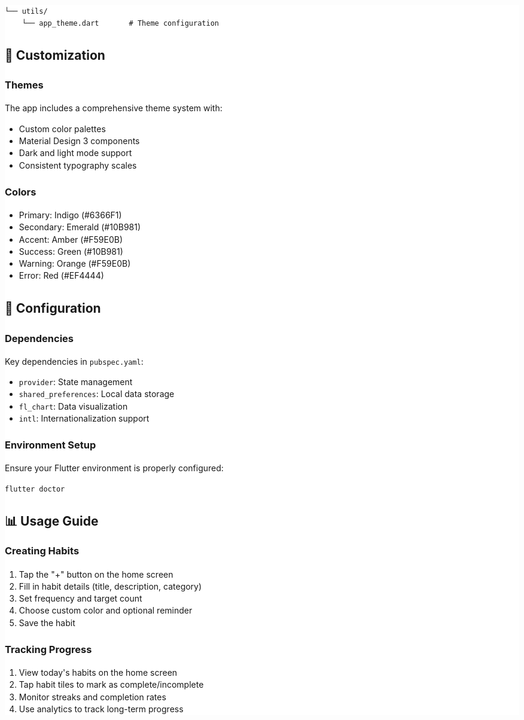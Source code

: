 ```
└── utils/
    └── app_theme.dart       # Theme configuration
```

## 🎨 Customization

### Themes
The app includes a comprehensive theme system with:
- Custom color palettes
- Material Design 3 components
- Dark and light mode support
- Consistent typography scales

### Colors
- Primary: Indigo (#6366F1)
- Secondary: Emerald (#10B981)
- Accent: Amber (#F59E0B)
- Success: Green (#10B981)
- Warning: Orange (#F59E0B)
- Error: Red (#EF4444)

## 🔧 Configuration

### Dependencies
Key dependencies in `pubspec.yaml`:
- `provider`: State management
- `shared_preferences`: Local data storage
- `fl_chart`: Data visualization
- `intl`: Internationalization support

### Environment Setup
Ensure your Flutter environment is properly configured:
```bash
flutter doctor
```

## 📊 Usage Guide

### Creating Habits
1. Tap the "+" button on the home screen
2. Fill in habit details (title, description, category)
3. Set frequency and target count
4. Choose custom color and optional reminder
5. Save the habit

### Tracking Progress
1. View today's habits on the home screen
2. Tap habit tiles to mark as complete/incomplete
3. Monitor streaks and completion rates
4. Use analytics to track long-term progress

